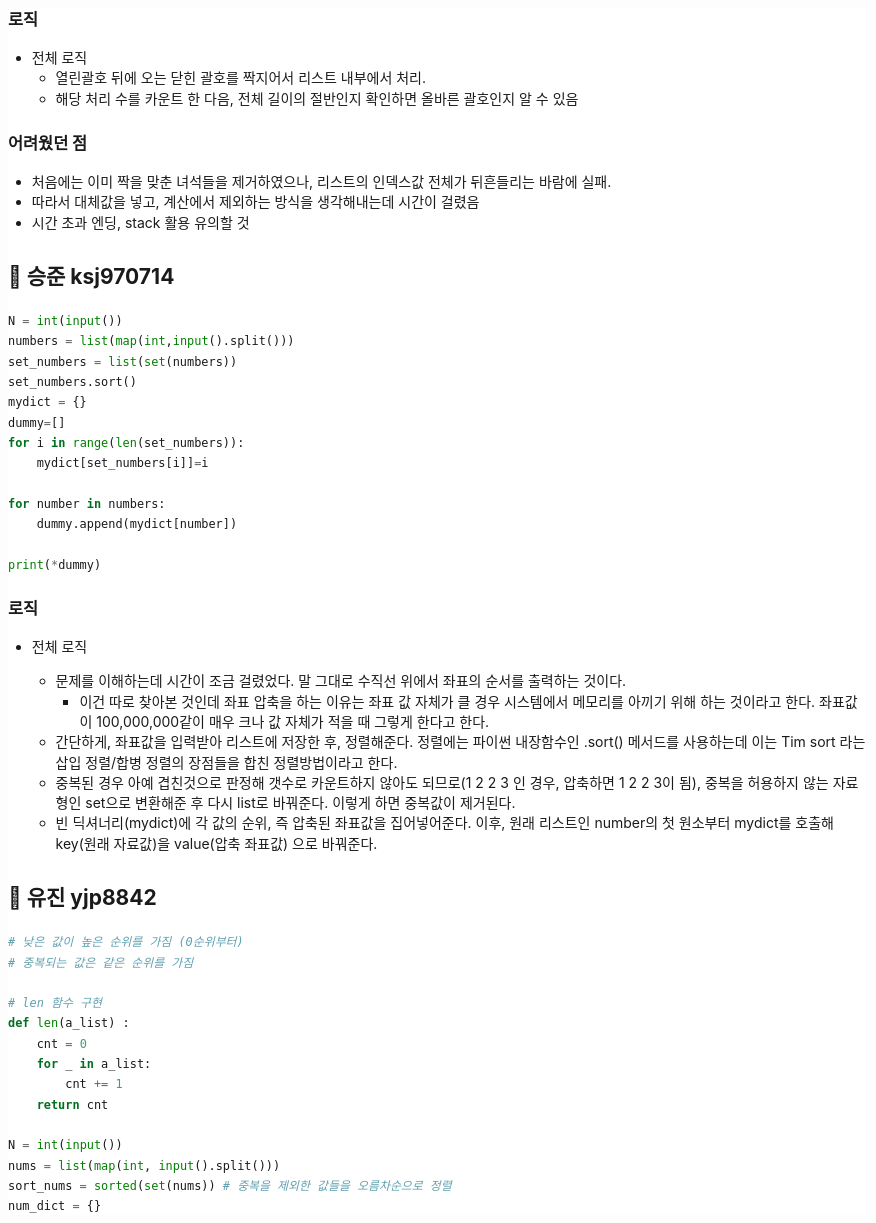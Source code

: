 
### 로직

- 전체 로직
  - 열린괄호 뒤에 오는 닫힌 괄호를 짝지어서 리스트 내부에서 처리.
  - 해당 처리 수를 카운트 한 다음, 전체 길이의 절반인지 확인하면 올바른 괄호인지 알 수 있음

### 어려웠던 점

- 처음에는 이미 짝을 맞춘 녀석들을 제거하였으나, 리스트의 인덱스값 전체가 뒤흔들리는 바람에 실패.
- 따라서 대체값을 넣고, 계산에서 제외하는 방식을 생각해내는데 시간이 걸렸음
- 시간 초과 엔딩, stack 활용 유의할 것



## 🔸 승준 ksj970714

```python
N = int(input())
numbers = list(map(int,input().split()))
set_numbers = list(set(numbers))
set_numbers.sort()
mydict = {}
dummy=[]
for i in range(len(set_numbers)):
    mydict[set_numbers[i]]=i

for number in numbers:
    dummy.append(mydict[number])

print(*dummy)
```

### 로직

- 전체 로직

  - 문제를 이해하는데 시간이 조금 걸렸었다. 말 그대로 수직선 위에서 좌표의 순서를 출력하는 것이다.
    - 이건 따로 찾아본 것인데 좌표 압축을 하는 이유는 좌표 값 자체가 클 경우 시스템에서 메모리를 아끼기 위해 하는 것이라고 한다. 좌표값이 100,000,000같이 매우 크나 값 자체가 적을 때 그렇게 한다고 한다.
  - 간단하게, 좌표값을 입력받아 리스트에 저장한 후, 정렬해준다. 정렬에는 파이썬 내장함수인 .sort() 메서드를 사용하는데 이는 Tim sort 라는 삽입 정렬/합병 정렬의 장점들을 합친 정렬방법이라고 한다.
  - 중복된 경우 아예 겹친것으로 판정해 갯수로 카운트하지 않아도 되므로(1 2 2 3 인 경우, 압축하면 1 2 2 3이 됨), 중복을 허용하지 않는 자료형인 set으로 변환해준 후 다시 list로 바꿔준다. 이렇게 하면 중복값이 제거된다.
  - 빈 딕셔너리(mydict)에 각 값의 순위, 즉 압축된 좌표값을 집어넣어준다. 이후, 원래 리스트인 number의 첫 원소부터 mydict를 호출해 key(원래 자료값)을 value(압축 좌표값) 으로 바꿔준다.

  

## 🔸 유진 yjp8842

```python
# 낮은 값이 높은 순위를 가짐 (0순위부터)
# 중복되는 값은 같은 순위를 가짐

# len 함수 구현
def len(a_list) :
	cnt = 0
	for _ in a_list:
		cnt += 1
	return cnt

N = int(input())
nums = list(map(int, input().split()))
sort_nums = sorted(set(nums)) # 중복을 제외한 값들을 오름차순으로 정렬
num_dict = {}

```